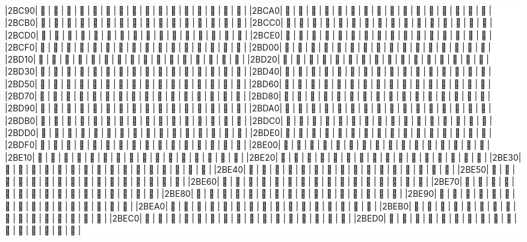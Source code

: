 |2BC90| 𫲐 | 𫲑 | 𫲒 | 𫲓 | 𫲔 | 𫲕 | 𫲖 | 𫲗 | 𫲘 | 𫲙 | 𫲚 | 𫲛 | 𫲜 | 𫲝 | 𫲞 | 𫲟 |
|2BCA0| 𫲠 | 𫲡 | 𫲢 | 𫲣 | 𫲤 | 𫲥 | 𫲦 | 𫲧 | 𫲨 | 𫲩 | 𫲪 | 𫲫 | 𫲬 | 𫲭 | 𫲮 | 𫲯 |
|2BCB0| 𫲰 | 𫲱 | 𫲲 | 𫲳 | 𫲴 | 𫲵 | 𫲶 | 𫲷 | 𫲸 | 𫲹 | 𫲺 | 𫲻 | 𫲼 | 𫲽 | 𫲾 | 𫲿 |
|2BCC0| 𫳀 | 𫳁 | 𫳂 | 𫳃 | 𫳄 | 𫳅 | 𫳆 | 𫳇 | 𫳈 | 𫳉 | 𫳊 | 𫳋 | 𫳌 | 𫳍 | 𫳎 | 𫳏 |
|2BCD0| 𫳐 | 𫳑 | 𫳒 | 𫳓 | 𫳔 | 𫳕 | 𫳖 | 𫳗 | 𫳘 | 𫳙 | 𫳚 | 𫳛 | 𫳜 | 𫳝 | 𫳞 | 𫳟 |
|2BCE0| 𫳠 | 𫳡 | 𫳢 | 𫳣 | 𫳤 | 𫳥 | 𫳦 | 𫳧 | 𫳨 | 𫳩 | 𫳪 | 𫳫 | 𫳬 | 𫳭 | 𫳮 | 𫳯 |
|2BCF0| 𫳰 | 𫳱 | 𫳲 | 𫳳 | 𫳴 | 𫳵 | 𫳶 | 𫳷 | 𫳸 | 𫳹 | 𫳺 | 𫳻 | 𫳼 | 𫳽 | 𫳾 | 𫳿 |
|2BD00| 𫴀 | 𫴁 | 𫴂 | 𫴃 | 𫴄 | 𫴅 | 𫴆 | 𫴇 | 𫴈 | 𫴉 | 𫴊 | 𫴋 | 𫴌 | 𫴍 | 𫴎 | 𫴏 |
|2BD10| 𫴐 | 𫴑 | 𫴒 | 𫴓 | 𫴔 | 𫴕 | 𫴖 | 𫴗 | 𫴘 | 𫴙 | 𫴚 | 𫴛 | 𫴜 | 𫴝 | 𫴞 | 𫴟 |
|2BD20| 𫴠 | 𫴡 | 𫴢 | 𫴣 | 𫴤 | 𫴥 | 𫴦 | 𫴧 | 𫴨 | 𫴩 | 𫴪 | 𫴫 | 𫴬 | 𫴭 | 𫴮 | 𫴯 |
|2BD30| 𫴰 | 𫴱 | 𫴲 | 𫴳 | 𫴴 | 𫴵 | 𫴶 | 𫴷 | 𫴸 | 𫴹 | 𫴺 | 𫴻 | 𫴼 | 𫴽 | 𫴾 | 𫴿 |
|2BD40| 𫵀 | 𫵁 | 𫵂 | 𫵃 | 𫵄 | 𫵅 | 𫵆 | 𫵇 | 𫵈 | 𫵉 | 𫵊 | 𫵋 | 𫵌 | 𫵍 | 𫵎 | 𫵏 |
|2BD50| 𫵐 | 𫵑 | 𫵒 | 𫵓 | 𫵔 | 𫵕 | 𫵖 | 𫵗 | 𫵘 | 𫵙 | 𫵚 | 𫵛 | 𫵜 | 𫵝 | 𫵞 | 𫵟 |
|2BD60| 𫵠 | 𫵡 | 𫵢 | 𫵣 | 𫵤 | 𫵥 | 𫵦 | 𫵧 | 𫵨 | 𫵩 | 𫵪 | 𫵫 | 𫵬 | 𫵭 | 𫵮 | 𫵯 |
|2BD70| 𫵰 | 𫵱 | 𫵲 | 𫵳 | 𫵴 | 𫵵 | 𫵶 | 𫵷 | 𫵸 | 𫵹 | 𫵺 | 𫵻 | 𫵼 | 𫵽 | 𫵾 | 𫵿 |
|2BD80| 𫶀 | 𫶁 | 𫶂 | 𫶃 | 𫶄 | 𫶅 | 𫶆 | 𫶇 | 𫶈 | 𫶉 | 𫶊 | 𫶋 | 𫶌 | 𫶍 | 𫶎 | 𫶏 |
|2BD90| 𫶐 | 𫶑 | 𫶒 | 𫶓 | 𫶔 | 𫶕 | 𫶖 | 𫶗 | 𫶘 | 𫶙 | 𫶚 | 𫶛 | 𫶜 | 𫶝 | 𫶞 | 𫶟 |
|2BDA0| 𫶠 | 𫶡 | 𫶢 | 𫶣 | 𫶤 | 𫶥 | 𫶦 | 𫶧 | 𫶨 | 𫶩 | 𫶪 | 𫶫 | 𫶬 | 𫶭 | 𫶮 | 𫶯 |
|2BDB0| 𫶰 | 𫶱 | 𫶲 | 𫶳 | 𫶴 | 𫶵 | 𫶶 | 𫶷 | 𫶸 | 𫶹 | 𫶺 | 𫶻 | 𫶼 | 𫶽 | 𫶾 | 𫶿 |
|2BDC0| 𫷀 | 𫷁 | 𫷂 | 𫷃 | 𫷄 | 𫷅 | 𫷆 | 𫷇 | 𫷈 | 𫷉 | 𫷊 | 𫷋 | 𫷌 | 𫷍 | 𫷎 | 𫷏 |
|2BDD0| 𫷐 | 𫷑 | 𫷒 | 𫷓 | 𫷔 | 𫷕 | 𫷖 | 𫷗 | 𫷘 | 𫷙 | 𫷚 | 𫷛 | 𫷜 | 𫷝 | 𫷞 | 𫷟 |
|2BDE0| 𫷠 | 𫷡 | 𫷢 | 𫷣 | 𫷤 | 𫷥 | 𫷦 | 𫷧 | 𫷨 | 𫷩 | 𫷪 | 𫷫 | 𫷬 | 𫷭 | 𫷮 | 𫷯 |
|2BDF0| 𫷰 | 𫷱 | 𫷲 | 𫷳 | 𫷴 | 𫷵 | 𫷶 | 𫷷 | 𫷸 | 𫷹 | 𫷺 | 𫷻 | 𫷼 | 𫷽 | 𫷾 | 𫷿 |
|2BE00| 𫸀 | 𫸁 | 𫸂 | 𫸃 | 𫸄 | 𫸅 | 𫸆 | 𫸇 | 𫸈 | 𫸉 | 𫸊 | 𫸋 | 𫸌 | 𫸍 | 𫸎 | 𫸏 |
|2BE10| 𫸐 | 𫸑 | 𫸒 | 𫸓 | 𫸔 | 𫸕 | 𫸖 | 𫸗 | 𫸘 | 𫸙 | 𫸚 | 𫸛 | 𫸜 | 𫸝 | 𫸞 | 𫸟 |
|2BE20| 𫸠 | 𫸡 | 𫸢 | 𫸣 | 𫸤 | 𫸥 | 𫸦 | 𫸧 | 𫸨 | 𫸩 | 𫸪 | 𫸫 | 𫸬 | 𫸭 | 𫸮 | 𫸯 |
|2BE30| 𫸰 | 𫸱 | 𫸲 | 𫸳 | 𫸴 | 𫸵 | 𫸶 | 𫸷 | 𫸸 | 𫸹 | 𫸺 | 𫸻 | 𫸼 | 𫸽 | 𫸾 | 𫸿 |
|2BE40| 𫹀 | 𫹁 | 𫹂 | 𫹃 | 𫹄 | 𫹅 | 𫹆 | 𫹇 | 𫹈 | 𫹉 | 𫹊 | 𫹋 | 𫹌 | 𫹍 | 𫹎 | 𫹏 |
|2BE50| 𫹐 | 𫹑 | 𫹒 | 𫹓 | 𫹔 | 𫹕 | 𫹖 | 𫹗 | 𫹘 | 𫹙 | 𫹚 | 𫹛 | 𫹜 | 𫹝 | 𫹞 | 𫹟 |
|2BE60| 𫹠 | 𫹡 | 𫹢 | 𫹣 | 𫹤 | 𫹥 | 𫹦 | 𫹧 | 𫹨 | 𫹩 | 𫹪 | 𫹫 | 𫹬 | 𫹭 | 𫹮 | 𫹯 |
|2BE70| 𫹰 | 𫹱 | 𫹲 | 𫹳 | 𫹴 | 𫹵 | 𫹶 | 𫹷 | 𫹸 | 𫹹 | 𫹺 | 𫹻 | 𫹼 | 𫹽 | 𫹾 | 𫹿 |
|2BE80| 𫺀 | 𫺁 | 𫺂 | 𫺃 | 𫺄 | 𫺅 | 𫺆 | 𫺇 | 𫺈 | 𫺉 | 𫺊 | 𫺋 | 𫺌 | 𫺍 | 𫺎 | 𫺏 |
|2BE90| 𫺐 | 𫺑 | 𫺒 | 𫺓 | 𫺔 | 𫺕 | 𫺖 | 𫺗 | 𫺘 | 𫺙 | 𫺚 | 𫺛 | 𫺜 | 𫺝 | 𫺞 | 𫺟 |
|2BEA0| 𫺠 | 𫺡 | 𫺢 | 𫺣 | 𫺤 | 𫺥 | 𫺦 | 𫺧 | 𫺨 | 𫺩 | 𫺪 | 𫺫 | 𫺬 | 𫺭 | 𫺮 | 𫺯 |
|2BEB0| 𫺰 | 𫺱 | 𫺲 | 𫺳 | 𫺴 | 𫺵 | 𫺶 | 𫺷 | 𫺸 | 𫺹 | 𫺺 | 𫺻 | 𫺼 | 𫺽 | 𫺾 | 𫺿 |
|2BEC0| 𫻀 | 𫻁 | 𫻂 | 𫻃 | 𫻄 | 𫻅 | 𫻆 | 𫻇 | 𫻈 | 𫻉 | 𫻊 | 𫻋 | 𫻌 | 𫻍 | 𫻎 | 𫻏 |
|2BED0| 𫻐 | 𫻑 | 𫻒 | 𫻓 | 𫻔 | 𫻕 | 𫻖 | 𫻗 | 𫻘 | 𫻙 | 𫻚 | 𫻛 | 𫻜 | 𫻝 | 𫻞 | 𫻟 |